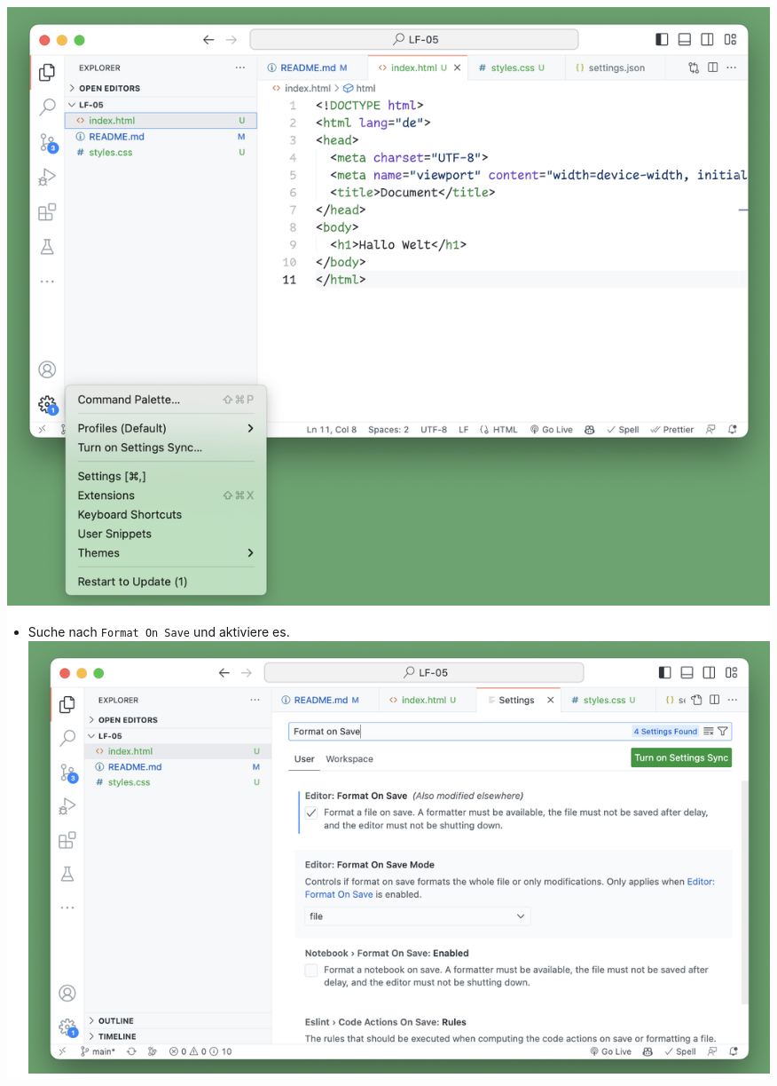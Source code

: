   <img src="./img-markdown/12.png">

- Suche nach `Format On Save` und aktiviere es.
  <img src="./img-markdown/13.png">
